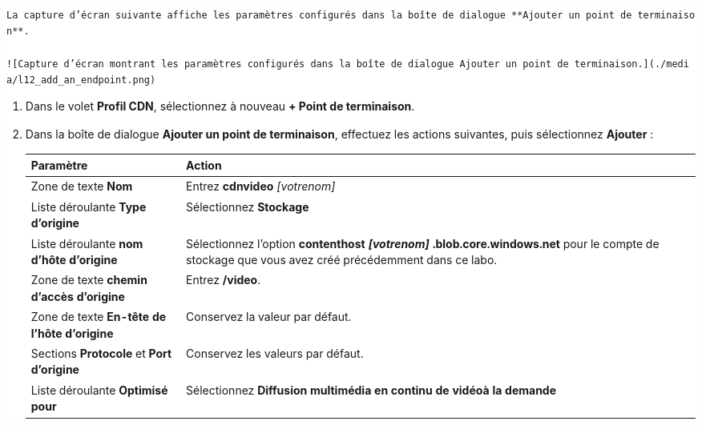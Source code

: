     La capture d’écran suivante affiche les paramètres configurés dans la boîte de dialogue **Ajouter un point de terminaison**.

    ![Capture d’écran montrant les paramètres configurés dans la boîte de dialogue Ajouter un point de terminaison.](./media/l12_add_an_endpoint.png)

1. Dans le volet **Profil CDN**, sélectionnez à nouveau **+ Point de terminaison**.

1. Dans la boîte de dialogue **Ajouter un point de terminaison**, effectuez les actions suivantes, puis sélectionnez **Ajouter** :

    | Paramètre | Action |
    | --- | --- |
    | Zone de texte **Nom** | Entrez **cdnvideo** _[votrenom]_|
    | Liste déroulante **Type d’origine** | Sélectionnez **Stockage** |
    | Liste déroulante **nom d’hôte d’origine** | Sélectionnez l’option **contenthost *[votrenom]* .blob.core.windows.net** pour le compte de stockage que vous avez créé précédemment dans ce labo. |
    | Zone de texte **chemin d’accès d’origine** | Entrez **/video**. |
    | Zone de texte **En-tête de l’hôte d’origine** | Conservez la valeur par défaut. |
    | Sections **Protocole** et **Port d’origine** | Conservez les valeurs par défaut. |
    | Liste déroulante **Optimisé pour** | Sélectionnez **Diffusion multimédia en continu de vidéoà la demande** |

